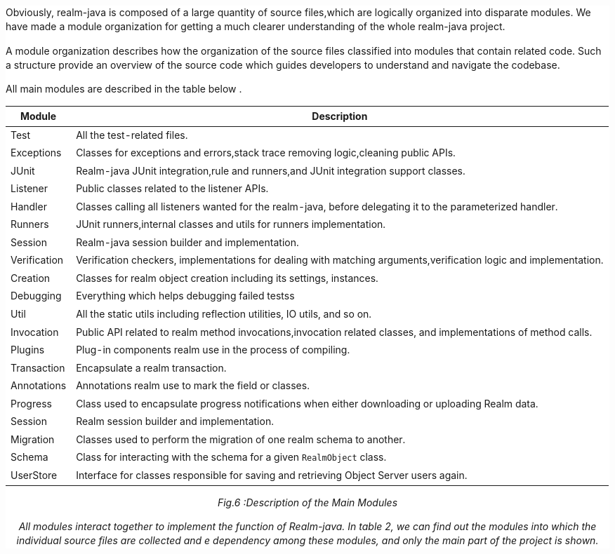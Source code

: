 Obviously, realm-java is composed of a large quantity of source files,which are logically organized into disparate modules. We have made a module organization for getting a much clearer understanding of the whole realm-java project.

A module organization describes how the organization of the source files classified into modules that contain related code. Such a structure provide an overview of the source code which guides developers to understand and navigate the codebase.

All main modules are described in the table below .

| **Module**   | **Description**                                              |
| ------------ | ------------------------------------------------------------ |
| Test         | All the test-related files.                                  |
| Exceptions   | Classes  for exceptions and errors,stack trace removing logic,cleaning public APIs. |
| JUnit        | Realm-java JUnit integration,rule and  runners,and JUnit integration support classes. |
| Listener     | Public  classes related to the listener APIs.                |
| Handler      | Classes  calling all listeners wanted for the realm-java, before delegating it to the  parameterized handler. |
| Runners      | JUnit  runners,internal classes and utils for runners implementation. |
| Session      | Realm-java session builder and  implementation.              |
| Verification | Verification  checkers, implementations for dealing with matching arguments,verification  logic and implementation. |
| Creation     | Classes for realm object creation including its settings, instances. |
| Debugging    | Everything  which helps debugging failed testss              |
| Util         | All the static utils including reflection utilities, IO utils, and so on. |
| Invocation   | Public  API related to realm method invocations,invocation related classes, and  implementations of method calls. |
| Plugins      | Plug-in components realm use in the  process of compiling.   |
| Transaction  | Encapsulate  a realm transaction.                            |
| Annotations  | Annotations realm use to mark the field  or classes.         |
| Progress     | Class used to encapsulate progress notifications when  either downloading or uploading Realm data. |
| Session      | Realm session builder and implementation.                    |
| Migration    | Classes used to perform the migration of one realm  schema to another. |
| Schema       | Class for interacting with the schema for a given `RealmObject` class. |
| UserStore    | Interface for classes responsible for saving and  retrieving Object Server users again. |

<div align=center><i>Fig.6 :Description of the Main Modules<i/><div/>


All modules interact together to implement the function of Realm-java. In table 2, we can find out the modules into which the individual source files are collected and e dependency among these modules, and only the main part of the project is shown.
